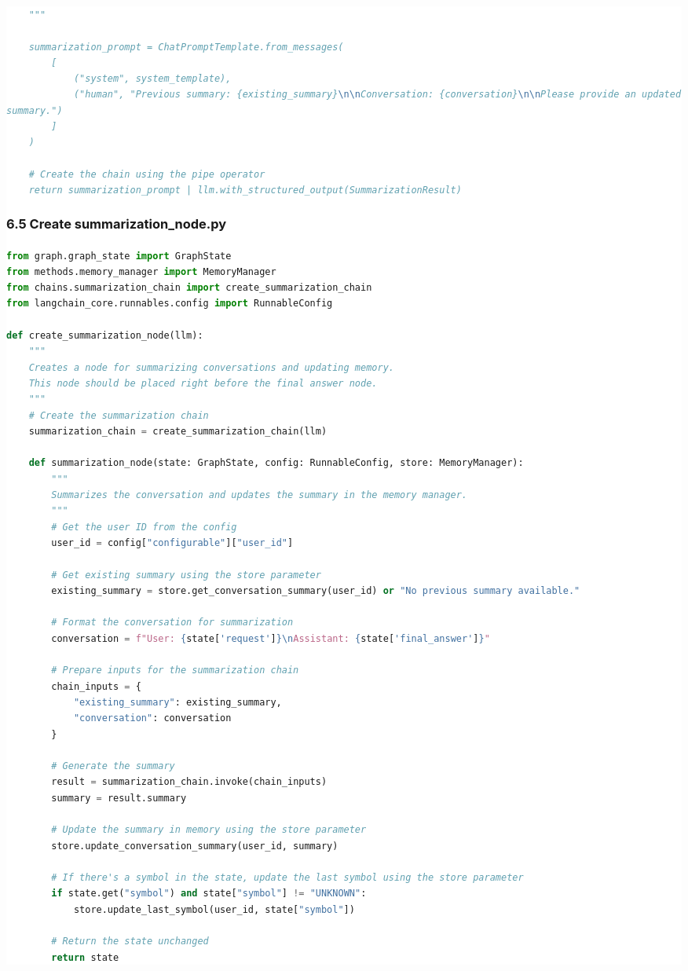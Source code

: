 ```python
    """

    summarization_prompt = ChatPromptTemplate.from_messages(
        [
            ("system", system_template),
            ("human", "Previous summary: {existing_summary}\n\nConversation: {conversation}\n\nPlease provide an updated summary.")
        ]
    )

    # Create the chain using the pipe operator
    return summarization_prompt | llm.with_structured_output(SummarizationResult)
```

### 6.5 Create summarization_node.py

```python
from graph.graph_state import GraphState
from methods.memory_manager import MemoryManager
from chains.summarization_chain import create_summarization_chain
from langchain_core.runnables.config import RunnableConfig

def create_summarization_node(llm):
    """
    Creates a node for summarizing conversations and updating memory.
    This node should be placed right before the final answer node.
    """
    # Create the summarization chain
    summarization_chain = create_summarization_chain(llm)

    def summarization_node(state: GraphState, config: RunnableConfig, store: MemoryManager):
        """
        Summarizes the conversation and updates the summary in the memory manager.
        """
        # Get the user ID from the config
        user_id = config["configurable"]["user_id"]

        # Get existing summary using the store parameter
        existing_summary = store.get_conversation_summary(user_id) or "No previous summary available."

        # Format the conversation for summarization
        conversation = f"User: {state['request']}\nAssistant: {state['final_answer']}"

        # Prepare inputs for the summarization chain
        chain_inputs = {
            "existing_summary": existing_summary,
            "conversation": conversation
        }

        # Generate the summary
        result = summarization_chain.invoke(chain_inputs)
        summary = result.summary

        # Update the summary in memory using the store parameter
        store.update_conversation_summary(user_id, summary)

        # If there's a symbol in the state, update the last symbol using the store parameter
        if state.get("symbol") and state["symbol"] != "UNKNOWN":
            store.update_last_symbol(user_id, state["symbol"])

        # Return the state unchanged
        return state
```
